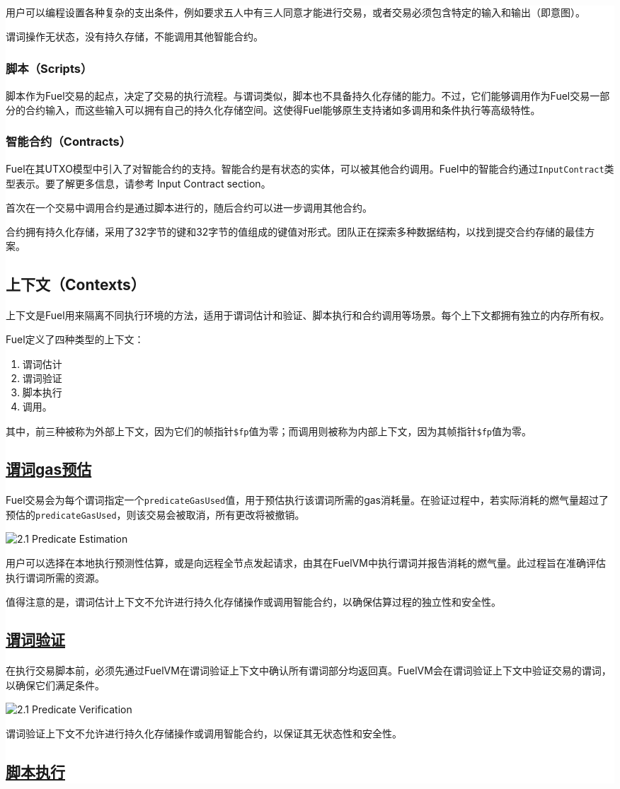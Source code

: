 用户可以编程设置各种复杂的支出条件，例如要求五人中有三人同意才能进行交易，或者交易必须包含特定的输入和输出（即意图）。

谓词操作无状态，没有持久存储，不能调用其他智能合约。

### **脚本（Scripts）**

脚本作为Fuel交易的起点，决定了交易的执行流程。与谓词类似，脚本也不具备持久化存储的能力。不过，它们能够调用作为Fuel交易一部分的合约输入，而这些输入可以拥有自己的持久化存储空间。这使得Fuel能够原生支持诸如多调用和条件执行等高级特性。

### **智能合约（Contracts）**

Fuel在其UTXO模型中引入了对智能合约的支持。智能合约是有状态的实体，可以被其他合约调用。Fuel中的智能合约通过`InputContract`类型表示。要了解更多信息，请参考 Input Contract section。

首次在一个交易中调用合约是通过脚本进行的，随后合约可以进一步调用其他合约。

合约拥有持久化存储，采用了32字节的键和32字节的值组成的键值对形式。团队正在探索多种数据结构，以找到提交合约存储的最佳方案。

## **上下文（Contexts）**

上下文是Fuel用来隔离不同执行环境的方法，适用于谓词估计和验证、脚本执行和合约调用等场景。每个上下文都拥有独立的内存所有权。

Fuel定义了四种类型的上下文：

1. 谓词估计
2. 谓词验证
3. 脚本执行
4. 调用。

其中，前三种被称为外部上下文，因为它们的帧指针`$fp`值为零；而调用则被称为内部上下文，因为其帧指针`$fp`值为零。

## [谓词gas预估](https://docs.fuel.network/docs/fuel-book/the-architecture/the-fuelvm/#predicate-estimation)

Fuel交易会为每个谓词指定一个`predicateGasUsed`值，用于预估执行该谓词所需的gas消耗量。在验证过程中，若实际消耗的燃气量超过了预估的`predicateGasUsed`，则该交易会被取消，所有更改将被撤销。

![2.1 Predicate Estimation](https://raw.githubusercontent.com/FuelLabs/fuel-book/refs/heads/main/assets/2.1-predicate-estimation-light.png)

用户可以选择在本地执行预测性估算，或是向远程全节点发起请求，由其在FuelVM中执行谓词并报告消耗的燃气量。此过程旨在准确评估执行谓词所需的资源。

值得注意的是，谓词估计上下文不允许进行持久化存储操作或调用智能合约，以确保估算过程的独立性和安全性。

## [谓词验证](https://docs.fuel.network/docs/fuel-book/the-architecture/the-fuelvm/#predicate-verification)

在执行交易脚本前，必须先通过FuelVM在谓词验证上下文中确认所有谓词部分均返回真。FuelVM会在谓词验证上下文中验证交易的谓词，以确保它们满足条件。

![2.1 Predicate Verification](https://raw.githubusercontent.com/FuelLabs/fuel-book/refs/heads/main/assets/2.1-predicate-verification-light.png)

谓词验证上下文不允许进行持久化存储操作或调用智能合约，以保证其无状态性和安全性。

## [脚本执行](https://docs.fuel.network/docs/fuel-book/the-architecture/the-fuelvm/#script-execution)
